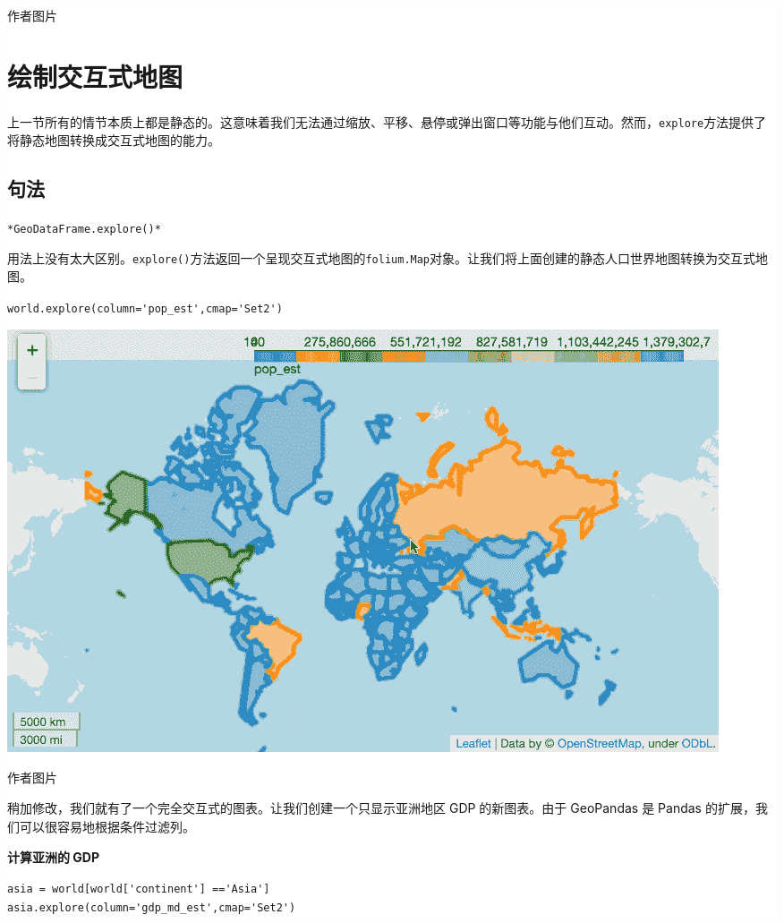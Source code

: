 作者图片

# 绘制交互式地图

上一节所有的情节本质上都是静态的。这意味着我们无法通过缩放、平移、悬停或弹出窗口等功能与他们互动。然而，`explore`方法提供了将静态地图转换成交互式地图的能力。

## 句法

```
*GeoDataFrame.explore()*
```

用法上没有太大区别。`explore()`方法返回一个呈现交互式地图的`folium.Map`对象。让我们将上面创建的静态人口世界地图转换为交互式地图。

```
world.explore(column='pop_est',cmap='Set2')
```

![](img/044d8d4c9f73c7e47ece69cf6f6d63e8.png)

作者图片

稍加修改，我们就有了一个完全交互式的图表。让我们创建一个只显示亚洲地区 GDP 的新图表。由于 GeoPandas 是 Pandas 的扩展，我们可以很容易地根据条件过滤列。

**计算亚洲的 GDP**

```
asia = world[world['continent'] =='Asia']
asia.explore(column='gdp_md_est',cmap='Set2')
```
